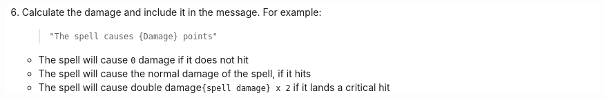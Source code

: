 6. Calculate the damage and include it in the message. For example:
   > `"The spell causes {Damage} points"`
   - The spell will cause `0` damage if it does not hit
   - The spell will cause the normal damage of the spell, if it hits
   - The spell will cause double damage`{spell damage} x 2` if it lands a critical hit
